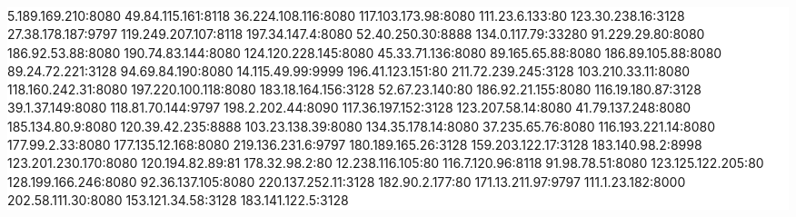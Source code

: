 5.189.169.210:8080
49.84.115.161:8118
36.224.108.116:8080
117.103.173.98:8080
111.23.6.133:80
123.30.238.16:3128
27.38.178.187:9797
119.249.207.107:8118
197.34.147.4:8080
52.40.250.30:8888
134.0.117.79:33280
91.229.29.80:8080
186.92.53.88:8080
190.74.83.144:8080
124.120.228.145:8080
45.33.71.136:8080
89.165.65.88:8080
186.89.105.88:8080
89.24.72.221:3128
94.69.84.190:8080
14.115.49.99:9999
196.41.123.151:80
211.72.239.245:3128
103.210.33.11:8080
118.160.242.31:8080
197.220.100.118:8080
183.18.164.156:3128
52.67.23.140:80
186.92.21.155:8080
116.19.180.87:3128
39.1.37.149:8080
118.81.70.144:9797
198.2.202.44:8090
117.36.197.152:3128
123.207.58.14:8080
41.79.137.248:8080
185.134.80.9:8080
120.39.42.235:8888
103.23.138.39:8080
134.35.178.14:8080
37.235.65.76:8080
116.193.221.14:8080
177.99.2.33:8080
177.135.12.168:8080
219.136.231.6:9797
180.189.165.26:3128
159.203.122.17:3128
183.140.98.2:8998
123.201.230.170:8080
120.194.82.89:81
178.32.98.2:80
12.238.116.105:80
116.7.120.96:8118
91.98.78.51:8080
123.125.122.205:80
128.199.166.246:8080
92.36.137.105:8080
220.137.252.11:3128
182.90.2.177:80
171.13.211.97:9797
111.1.23.182:8000
202.58.111.30:8080
153.121.34.58:3128
183.141.122.5:3128